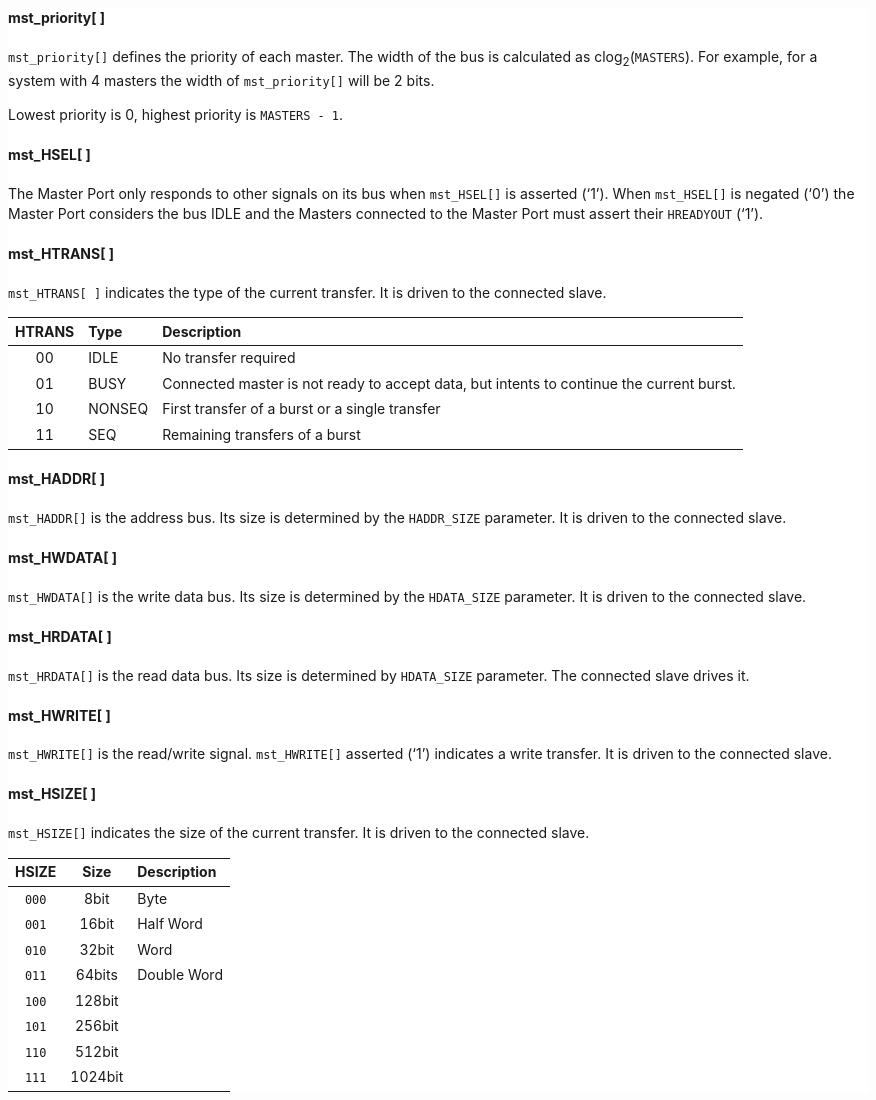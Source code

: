 #### mst\_priority\[ \]

`mst_priority[]` defines the priority of each master. The width of the bus is calculated as clog<sub>2</sub>(`MASTERS`). For example, for a system with 4 masters the width of `mst_priority[]` will be 2 bits.

Lowest priority is 0, highest priority is `MASTERS - 1`.

#### mst\_HSEL\[ \]

The Master Port only responds to other signals on its bus when `mst_HSEL[]` is asserted (‘1’). When `mst_HSEL[]` is negated (‘0’) the Master Port considers the bus IDLE and the Masters connected to the Master Port must assert their `HREADYOUT` (‘1’).

#### mst\_HTRANS\[ \]

`mst_HTRANS[ ]` indicates the type of the current transfer. It is driven to the connected slave.

| HTRANS | Type   | Description                                                                              |
|:------:|:-------|:-----------------------------------------------------------------------------------------|
|   00   | IDLE   | No transfer required                                                                     |
|   01   | BUSY   | Connected master is not ready to accept data, but intents to continue the current burst. |
|   10   | NONSEQ | First transfer of a burst or a single transfer                                           |
|   11   | SEQ    | Remaining transfers of a burst                                                           |

#### mst\_HADDR\[ \]

`mst_HADDR[]` is the address bus. Its size is determined by the `HADDR_SIZE` parameter. It is driven to the connected slave.

#### mst\_HWDATA\[ \]

`mst_HWDATA[]` is the write data bus. Its size is determined by the `HDATA_SIZE` parameter. It is driven to the connected slave.

#### mst\_HRDATA\[ \]

`mst_HRDATA[]` is the read data bus. Its size is determined by `HDATA_SIZE` parameter. The connected slave drives it.

#### mst\_HWRITE\[ \]

`mst_HWRITE[]` is the read/write signal. `mst_HWRITE[]` asserted (‘1’) indicates a write transfer. It is driven to the connected slave.

#### mst\_HSIZE\[ \]

`mst_HSIZE[]` indicates the size of the current transfer. It is driven to the connected slave.

| HSIZE |   Size  | Description |
|:-----:|:-------:|:------------|
| `000` |   8bit  | Byte        |
| `001` |  16bit  | Half Word   |
| `010` |  32bit  | Word        |
| `011` |  64bits | Double Word |
| `100` |  128bit |             |
| `101` |  256bit |             |
| `110` |  512bit |             |
| `111` | 1024bit |             |
